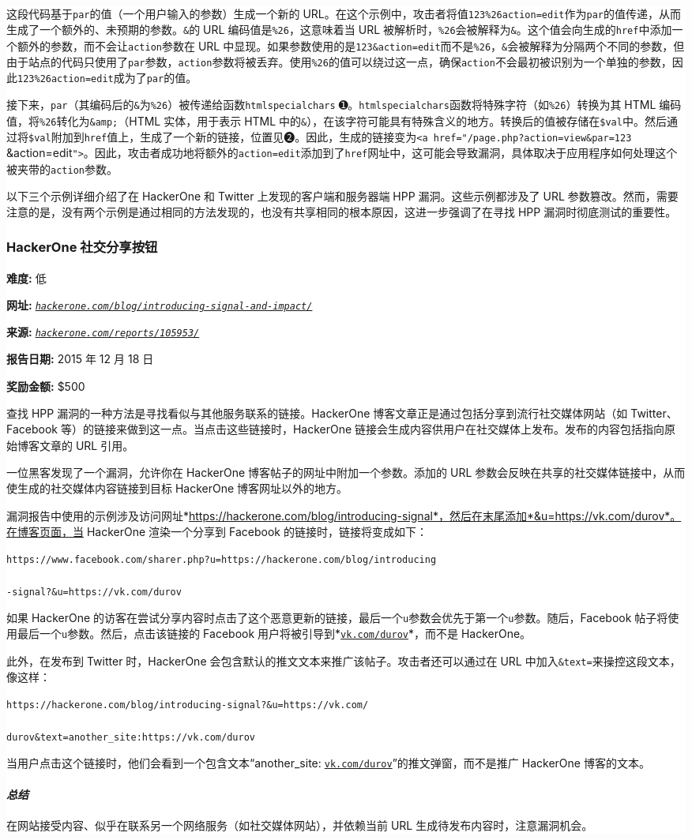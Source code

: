 这段代码基于`par`的值（一个用户输入的参数）生成一个新的 URL。在这个示例中，攻击者将值`123%26action=edit`作为`par`的值传递，从而生成了一个额外的、未预期的参数。`&`的 URL 编码值是`%26`，这意味着当 URL 被解析时，`%26`会被解释为`&`。这个值会向生成的`href`中添加一个额外的参数，而不会让`action`参数在 URL 中显现。如果参数使用的是`123&action=edit`而不是`%26`，`&`会被解释为分隔两个不同的参数，但由于站点的代码只使用了`par`参数，`action`参数将被丢弃。使用`%26`的值可以绕过这一点，确保`action`不会最初被识别为一个单独的参数，因此`123%26action=edit`成为了`par`的值。

接下来，`par`（其编码后的`&`为`%26`）被传递给函数`htmlspecialchars` ➊。`htmlspecialchars`函数将特殊字符（如`%26`）转换为其 HTML 编码值，将`%26`转化为`&amp;`（HTML 实体，用于表示 HTML 中的`&`），在该字符可能具有特殊含义的地方。转换后的值被存储在`$val`中。然后通过将`$val`附加到`href`值上，生成了一个新的链接，位置见➋。因此，生成的链接变为`<a href="/page.php?action=view&par=123`&amp;action=edit`">`。因此，攻击者成功地将额外的`action=edit`添加到了`href`网址中，这可能会导致漏洞，具体取决于应用程序如何处理这个被夹带的`action`参数。

以下三个示例详细介绍了在 HackerOne 和 Twitter 上发现的客户端和服务器端 HPP 漏洞。这些示例都涉及了 URL 参数篡改。然而，需要注意的是，没有两个示例是通过相同的方法发现的，也没有共享相同的根本原因，这进一步强调了在寻找 HPP 漏洞时彻底测试的重要性。

### **HackerOne 社交分享按钮**

**难度:** 低

**网址:** *[`hackerone.com/blog/introducing-signal-and-impact/`](https://hackerone.com/blog/introducing-signal-and-impact/)*

**来源:** *[`hackerone.com/reports/105953/`](https://hackerone.com/reports/105953/)*

**报告日期:** 2015 年 12 月 18 日

**奖励金额:** $500

查找 HPP 漏洞的一种方法是寻找看似与其他服务联系的链接。HackerOne 博客文章正是通过包括分享到流行社交媒体网站（如 Twitter、Facebook 等）的链接来做到这一点。当点击这些链接时，HackerOne 链接会生成内容供用户在社交媒体上发布。发布的内容包括指向原始博客文章的 URL 引用。

一位黑客发现了一个漏洞，允许你在 HackerOne 博客帖子的网址中附加一个参数。添加的 URL 参数会反映在共享的社交媒体链接中，从而使生成的社交媒体内容链接到目标 HackerOne 博客网址以外的地方。

漏洞报告中使用的示例涉及访问网址*https://hackerone.com/blog/introducing-signal*，然后在末尾添加*&u=https://vk.com/durov*。在博客页面，当 HackerOne 渲染一个分享到 Facebook 的链接时，链接将变成如下：

```
https://www.facebook.com/sharer.php?u=https://hackerone.com/blog/introducing

-signal?&u=https://vk.com/durov
```

如果 HackerOne 的访客在尝试分享内容时点击了这个恶意更新的链接，最后一个`u`参数会优先于第一个`u`参数。随后，Facebook 帖子将使用最后一个`u`参数。然后，点击该链接的 Facebook 用户将被引导到*[`vk.com/durov`](https://vk.com/durov)*，而不是 HackerOne。

此外，在发布到 Twitter 时，HackerOne 会包含默认的推文文本来推广该帖子。攻击者还可以通过在 URL 中加入`&text=`来操控这段文本，像这样：

```
https://hackerone.com/blog/introducing-signal?&u=https://vk.com/

durov&text=another_site:https://vk.com/durov
```

当用户点击这个链接时，他们会看到一个包含文本“another_site: [`vk.com/durov`](https://vk.com/durov)”的推文弹窗，而不是推广 HackerOne 博客的文本。

#### ***总结***

在网站接受内容、似乎在联系另一个网络服务（如社交媒体网站），并依赖当前 URL 生成待发布内容时，注意漏洞机会。

